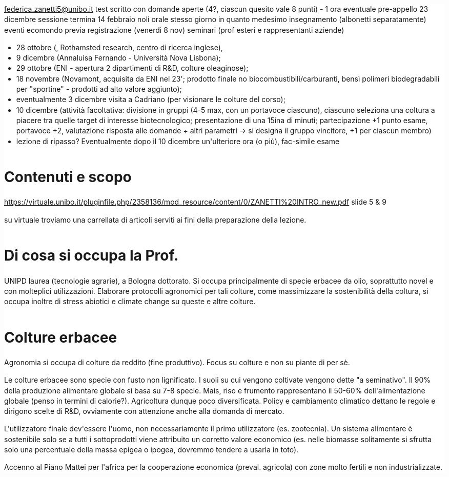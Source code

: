 federica.zanetti5@unibo.it
test scritto con domande aperte (4?, ciascun quesito vale 8 punti) - 1 ora
eventuale pre-appello 23 dicembre
sessione termina 14 febbraio
noli orale
stesso giorno in quanto medesimo insegnamento (albonetti separatamente)
eventi ecomondo previa registrazione (venerdì 8 nov)
seminari (prof esteri e rappresentanti aziende) 
- 28 ottobre (, Rothamsted research, centro di ricerca inglese), 
- 9 dicembre (Annaluisa Fernando - Università Nova Lisbona); 
- 29 ottobre (ENI - apertura 2 dipartimenti di R&D, colture oleaginose); 
- 18 novembre (Novamont, acquisita da ENI nel 23'; prodotto finale no biocombustibili/carburanti, bensì polimeri biodegradabili per "sportine" - prodotti ad alto valore aggiunto); 
- eventualmente 3 dicembre visita a Cadriano (per visionare le colture del corso); 
- 10 dicembre (attività facoltativa: divisione in gruppi (4-5 max, con un portavoce ciascuno), ciascuno seleziona una coltura a piacere tra quelle target di interesse biotecnologico; presentazione di una 15ina di minuti; partecipazione +1 punto esame, portavoce +2, valutazione risposta alle domande + altri parametri -> si designa il gruppo vincitore, +1 per ciascun membro)
- lezione di ripasso? Eventualmente dopo il 10 dicembre un'ulteriore ora (o più), fac-simile esame

# Contenuti e scopo

https://virtuale.unibo.it/pluginfile.php/2358136/mod_resource/content/0/ZANETTI%20INTRO_new.pdf slide 5 & 9

su virtuale troviamo una carrellata di articoli serviti ai fini della preparazione della lezione. 

# Di cosa si occupa la Prof.

UNIPD laurea (tecnologie agrarie), a Bologna dottorato. Si occupa principalmente di specie erbacee da olio, soprattutto novel e con molteplici utilizzazioni. Elaborare protocolli agronomici per tali colture, come massimizzare la sostenibilità della coltura, si occupa inoltre di stress abiotici e climate change su queste e altre colture.

#  Colture erbacee

Agronomia si occupa di colture da reddito (fine produttivo). Focus su colture e non su piante di per sè. 

Le colture erbacee sono specie con fusto non lignificato. I suoli su cui vengono coltivate vengono dette "a seminativo". Il 90% della produzione alimentare globale si basa su 7-8 specie. Mais, riso e frumento rappresentano il 50-60% dell'alimentazione globale (penso in termini di calorie?). Agricoltura dunque poco diversificata. Policy e cambiamento climatico dettano le regole e dirigono scelte di R&D, ovviamente con attenzione anche alla domanda di mercato.

L'utilizzatore finale dev'essere l'uomo, non necessariamente il primo utilizzatore (es. zootecnia). Un sistema alimentare è sostenibile solo se a tutti i sottoprodotti viene attribuito un corretto valore economico (es. nelle biomasse solitamente si sfrutta solo una percentuale della massa epigea o ipogea, dovremmo tendere a usarla in toto). 

Accenno al Piano Mattei per l'africa per la cooperazione economica (preval. agricola) con zone molto fertili e non industrializzate.
